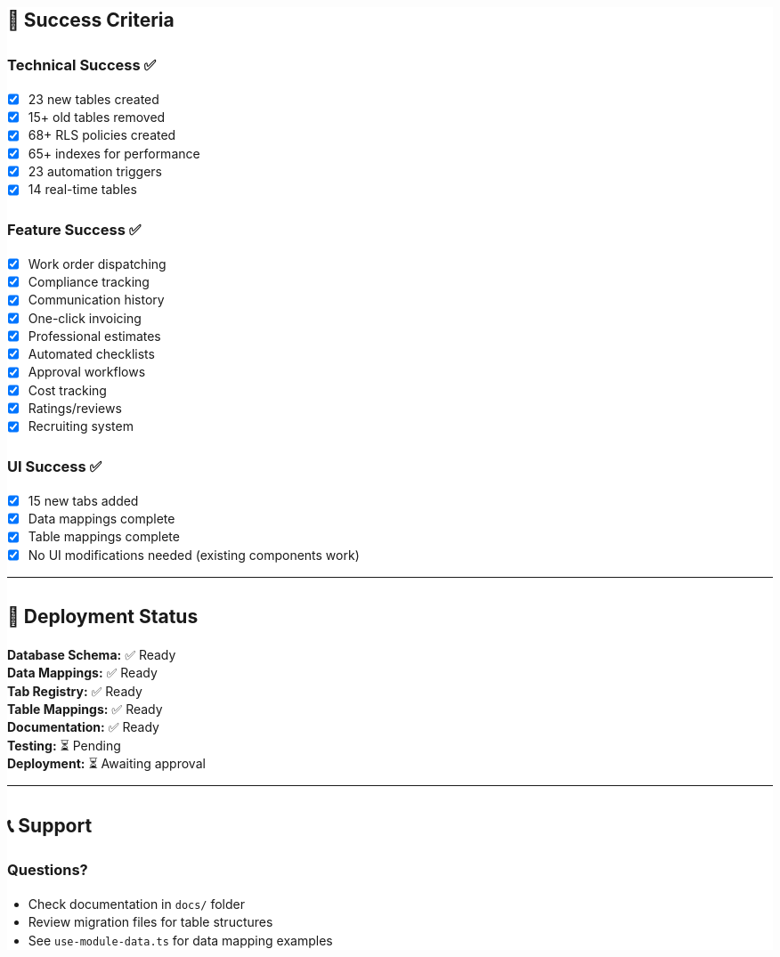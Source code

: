 ## 🎉 Success Criteria

### Technical Success ✅
- [x] 23 new tables created
- [x] 15+ old tables removed  
- [x] 68+ RLS policies created
- [x] 65+ indexes for performance
- [x] 23 automation triggers
- [x] 14 real-time tables

### Feature Success ✅
- [x] Work order dispatching
- [x] Compliance tracking
- [x] Communication history
- [x] One-click invoicing
- [x] Professional estimates
- [x] Automated checklists
- [x] Approval workflows
- [x] Cost tracking
- [x] Ratings/reviews
- [x] Recruiting system

### UI Success ✅
- [x] 15 new tabs added
- [x] Data mappings complete
- [x] Table mappings complete
- [x] No UI modifications needed (existing components work)

---

## 🚦 Deployment Status

**Database Schema:** ✅ Ready  
**Data Mappings:** ✅ Ready  
**Tab Registry:** ✅ Ready  
**Table Mappings:** ✅ Ready  
**Documentation:** ✅ Ready  
**Testing:** ⏳ Pending  
**Deployment:** ⏳ Awaiting approval  

---

## 📞 Support

### Questions?
- Check documentation in `docs/` folder
- Review migration files for table structures
- See `use-module-data.ts` for data mapping examples

